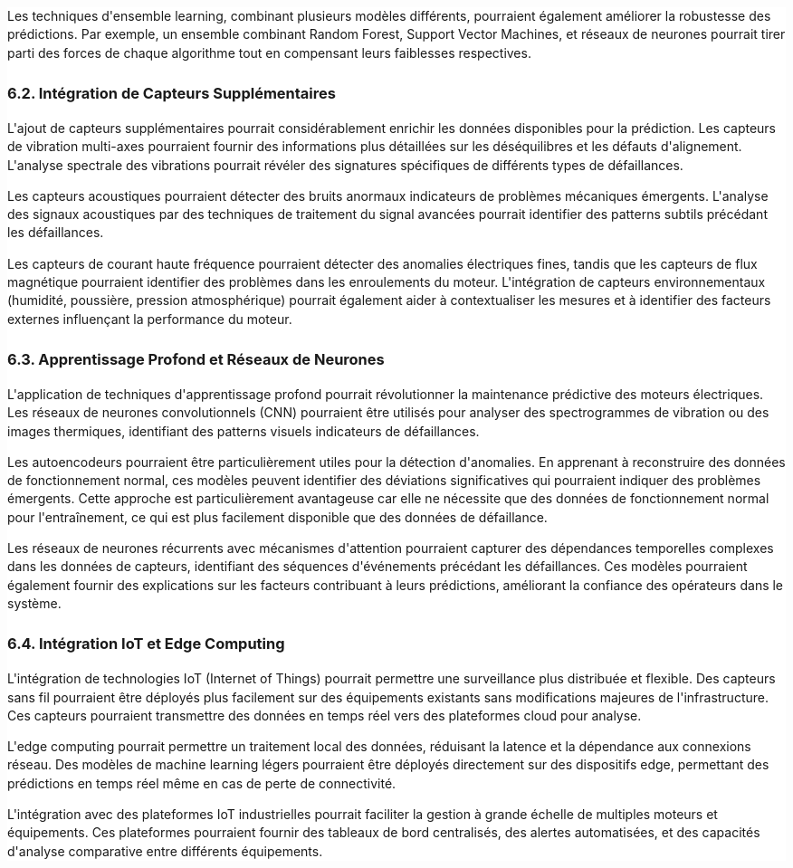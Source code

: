 Les techniques d'ensemble learning, combinant plusieurs modèles différents, pourraient également améliorer la robustesse des prédictions. Par exemple, un ensemble combinant Random Forest, Support Vector Machines, et réseaux de neurones pourrait tirer parti des forces de chaque algorithme tout en compensant leurs faiblesses respectives.

### 6.2. Intégration de Capteurs Supplémentaires

L'ajout de capteurs supplémentaires pourrait considérablement enrichir les données disponibles pour la prédiction. Les capteurs de vibration multi-axes pourraient fournir des informations plus détaillées sur les déséquilibres et les défauts d'alignement. L'analyse spectrale des vibrations pourrait révéler des signatures spécifiques de différents types de défaillances.

Les capteurs acoustiques pourraient détecter des bruits anormaux indicateurs de problèmes mécaniques émergents. L'analyse des signaux acoustiques par des techniques de traitement du signal avancées pourrait identifier des patterns subtils précédant les défaillances.

Les capteurs de courant haute fréquence pourraient détecter des anomalies électriques fines, tandis que les capteurs de flux magnétique pourraient identifier des problèmes dans les enroulements du moteur. L'intégration de capteurs environnementaux (humidité, poussière, pression atmosphérique) pourrait également aider à contextualiser les mesures et à identifier des facteurs externes influençant la performance du moteur.

### 6.3. Apprentissage Profond et Réseaux de Neurones

L'application de techniques d'apprentissage profond pourrait révolutionner la maintenance prédictive des moteurs électriques. Les réseaux de neurones convolutionnels (CNN) pourraient être utilisés pour analyser des spectrogrammes de vibration ou des images thermiques, identifiant des patterns visuels indicateurs de défaillances.

Les autoencodeurs pourraient être particulièrement utiles pour la détection d'anomalies. En apprenant à reconstruire des données de fonctionnement normal, ces modèles peuvent identifier des déviations significatives qui pourraient indiquer des problèmes émergents. Cette approche est particulièrement avantageuse car elle ne nécessite que des données de fonctionnement normal pour l'entraînement, ce qui est plus facilement disponible que des données de défaillance.

Les réseaux de neurones récurrents avec mécanismes d'attention pourraient capturer des dépendances temporelles complexes dans les données de capteurs, identifiant des séquences d'événements précédant les défaillances. Ces modèles pourraient également fournir des explications sur les facteurs contribuant à leurs prédictions, améliorant la confiance des opérateurs dans le système.

### 6.4. Intégration IoT et Edge Computing

L'intégration de technologies IoT (Internet of Things) pourrait permettre une surveillance plus distribuée et flexible. Des capteurs sans fil pourraient être déployés plus facilement sur des équipements existants sans modifications majeures de l'infrastructure. Ces capteurs pourraient transmettre des données en temps réel vers des plateformes cloud pour analyse.

L'edge computing pourrait permettre un traitement local des données, réduisant la latence et la dépendance aux connexions réseau. Des modèles de machine learning légers pourraient être déployés directement sur des dispositifs edge, permettant des prédictions en temps réel même en cas de perte de connectivité.

L'intégration avec des plateformes IoT industrielles pourrait faciliter la gestion à grande échelle de multiples moteurs et équipements. Ces plateformes pourraient fournir des tableaux de bord centralisés, des alertes automatisées, et des capacités d'analyse comparative entre différents équipements.
